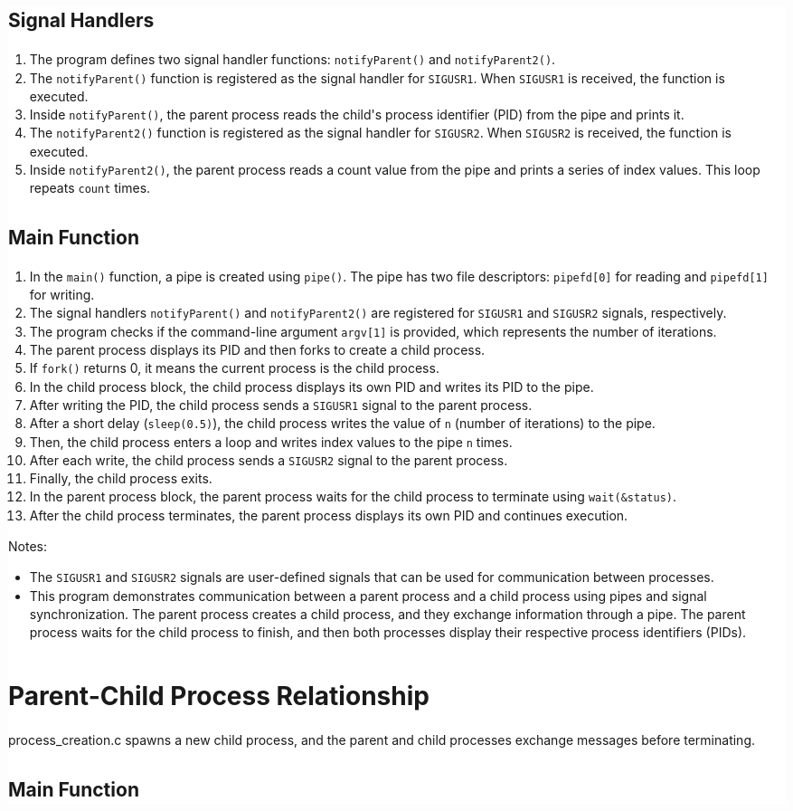 ## Signal Handlers

1. The program defines two signal handler functions: `notifyParent()` and `notifyParent2()`.
2. The `notifyParent()` function is registered as the signal handler for `SIGUSR1`. When `SIGUSR1` is received, the function is executed.
3. Inside `notifyParent()`, the parent process reads the child's process identifier (PID) from the pipe and prints it.
4. The `notifyParent2()` function is registered as the signal handler for `SIGUSR2`. When `SIGUSR2` is received, the function is executed.
5. Inside `notifyParent2()`, the parent process reads a count value from the pipe and prints a series of index values. This loop repeats `count` times.

## Main Function

1. In the `main()` function, a pipe is created using `pipe()`. The pipe has two file descriptors: `pipefd[0]` for reading and `pipefd[1]` for writing.
2. The signal handlers `notifyParent()` and `notifyParent2()` are registered for `SIGUSR1` and `SIGUSR2` signals, respectively.
3. The program checks if the command-line argument `argv[1]` is provided, which represents the number of iterations.
4. The parent process displays its PID and then forks to create a child process.
5. If `fork()` returns 0, it means the current process is the child process.
6. In the child process block, the child process displays its own PID and writes its PID to the pipe.
7. After writing the PID, the child process sends a `SIGUSR1` signal to the parent process.
8. After a short delay (`sleep(0.5)`), the child process writes the value of `n` (number of iterations) to the pipe.
9. Then, the child process enters a loop and writes index values to the pipe `n` times.
10. After each write, the child process sends a `SIGUSR2` signal to the parent process.
11. Finally, the child process exits.
12. In the parent process block, the parent process waits for the child process to terminate using `wait(&status)`.
13. After the child process terminates, the parent process displays its own PID and continues execution.

Notes:
- The `SIGUSR1` and `SIGUSR2` signals are user-defined signals that can be used for communication between processes.
- This program demonstrates communication between a parent process and a child process using pipes and signal synchronization. The parent process creates a child process, and they exchange information through a pipe. The parent process waits for the child process to finish, and then both processes display their respective process identifiers (PIDs).

# Parent-Child Process Relationship

process_creation.c spawns a new child process, and the parent and child processes exchange messages before terminating.

## Main Function
